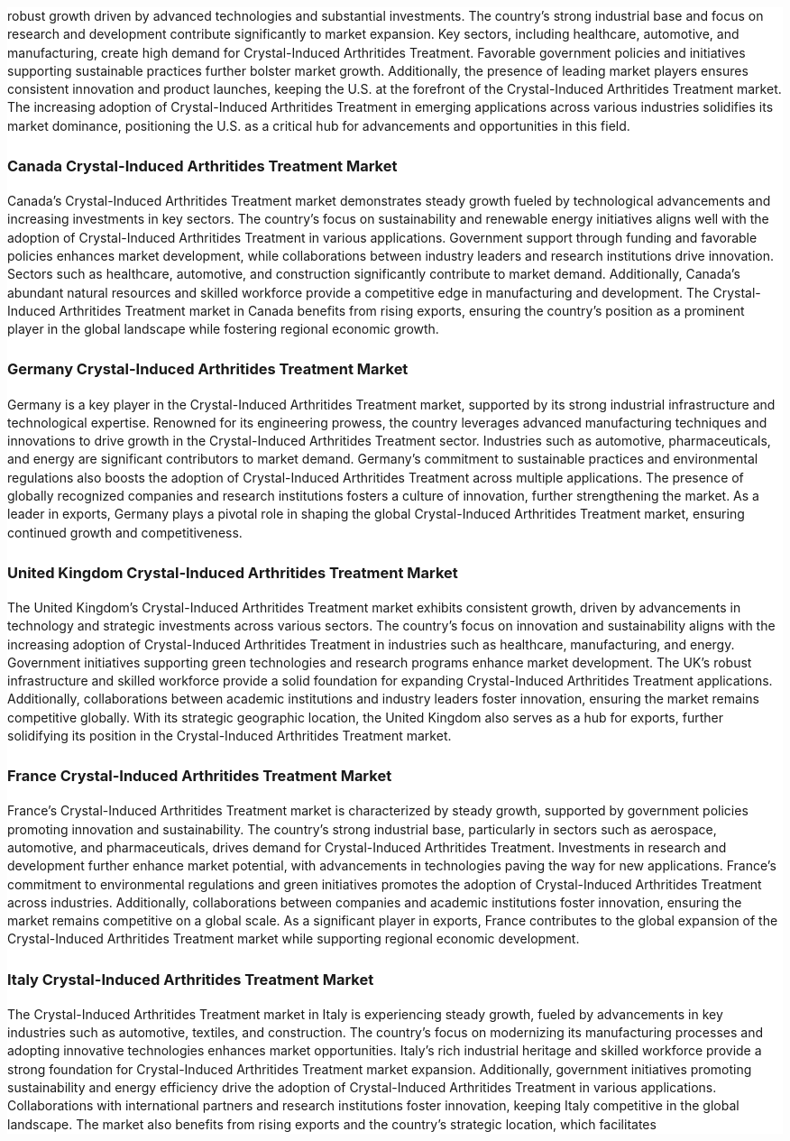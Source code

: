 robust growth driven by advanced technologies and substantial investments. The country&rsquo;s strong industrial base and focus on research and development contribute significantly to market expansion. Key sectors, including healthcare, automotive, and manufacturing, create high demand for Crystal-Induced Arthritides Treatment. Favorable government policies and initiatives supporting sustainable practices further bolster market growth. Additionally, the presence of leading market players ensures consistent innovation and product launches, keeping the U.S. at the forefront of the Crystal-Induced Arthritides Treatment market. The increasing adoption of Crystal-Induced Arthritides Treatment in emerging applications across various industries solidifies its market dominance, positioning the U.S. as a critical hub for advancements and opportunities in this field.</p><h3>Canada Crystal-Induced Arthritides Treatment Market</h3><p>Canada&rsquo;s Crystal-Induced Arthritides Treatment market demonstrates steady growth fueled by technological advancements and increasing investments in key sectors. The country&rsquo;s focus on sustainability and renewable energy initiatives aligns well with the adoption of Crystal-Induced Arthritides Treatment in various applications. Government support through funding and favorable policies enhances market development, while collaborations between industry leaders and research institutions drive innovation. Sectors such as healthcare, automotive, and construction significantly contribute to market demand. Additionally, Canada&rsquo;s abundant natural resources and skilled workforce provide a competitive edge in manufacturing and development. The Crystal-Induced Arthritides Treatment market in Canada benefits from rising exports, ensuring the country&rsquo;s position as a prominent player in the global landscape while fostering regional economic growth.</p><h3>Germany Crystal-Induced Arthritides Treatment Market</h3><p>Germany is a key player in the Crystal-Induced Arthritides Treatment market, supported by its strong industrial infrastructure and technological expertise. Renowned for its engineering prowess, the country leverages advanced manufacturing techniques and innovations to drive growth in the Crystal-Induced Arthritides Treatment sector. Industries such as automotive, pharmaceuticals, and energy are significant contributors to market demand. Germany&rsquo;s commitment to sustainable practices and environmental regulations also boosts the adoption of Crystal-Induced Arthritides Treatment across multiple applications. The presence of globally recognized companies and research institutions fosters a culture of innovation, further strengthening the market. As a leader in exports, Germany plays a pivotal role in shaping the global Crystal-Induced Arthritides Treatment market, ensuring continued growth and competitiveness.</p><h3>United Kingdom Crystal-Induced Arthritides Treatment Market</h3><p>The United Kingdom&rsquo;s Crystal-Induced Arthritides Treatment market exhibits consistent growth, driven by advancements in technology and strategic investments across various sectors. The country&rsquo;s focus on innovation and sustainability aligns with the increasing adoption of Crystal-Induced Arthritides Treatment in industries such as healthcare, manufacturing, and energy. Government initiatives supporting green technologies and research programs enhance market development. The UK&rsquo;s robust infrastructure and skilled workforce provide a solid foundation for expanding Crystal-Induced Arthritides Treatment applications. Additionally, collaborations between academic institutions and industry leaders foster innovation, ensuring the market remains competitive globally. With its strategic geographic location, the United Kingdom also serves as a hub for exports, further solidifying its position in the Crystal-Induced Arthritides Treatment market.</p><h3>France Crystal-Induced Arthritides Treatment Market</h3><p>France&rsquo;s Crystal-Induced Arthritides Treatment market is characterized by steady growth, supported by government policies promoting innovation and sustainability. The country&rsquo;s strong industrial base, particularly in sectors such as aerospace, automotive, and pharmaceuticals, drives demand for Crystal-Induced Arthritides Treatment. Investments in research and development further enhance market potential, with advancements in technologies paving the way for new applications. France&rsquo;s commitment to environmental regulations and green initiatives promotes the adoption of Crystal-Induced Arthritides Treatment across industries. Additionally, collaborations between companies and academic institutions foster innovation, ensuring the market remains competitive on a global scale. As a significant player in exports, France contributes to the global expansion of the Crystal-Induced Arthritides Treatment market while supporting regional economic development.</p><h3>Italy Crystal-Induced Arthritides Treatment Market</h3><p>The Crystal-Induced Arthritides Treatment market in Italy is experiencing steady growth, fueled by advancements in key industries such as automotive, textiles, and construction. The country&rsquo;s focus on modernizing its manufacturing processes and adopting innovative technologies enhances market opportunities. Italy&rsquo;s rich industrial heritage and skilled workforce provide a strong foundation for Crystal-Induced Arthritides Treatment market expansion. Additionally, government initiatives promoting sustainability and energy efficiency drive the adoption of Crystal-Induced Arthritides Treatment in various applications. Collaborations with international partners and research institutions foster innovation, keeping Italy competitive in the global landscape. The market also benefits from rising exports and the country&rsquo;s strategic location, which facilitates